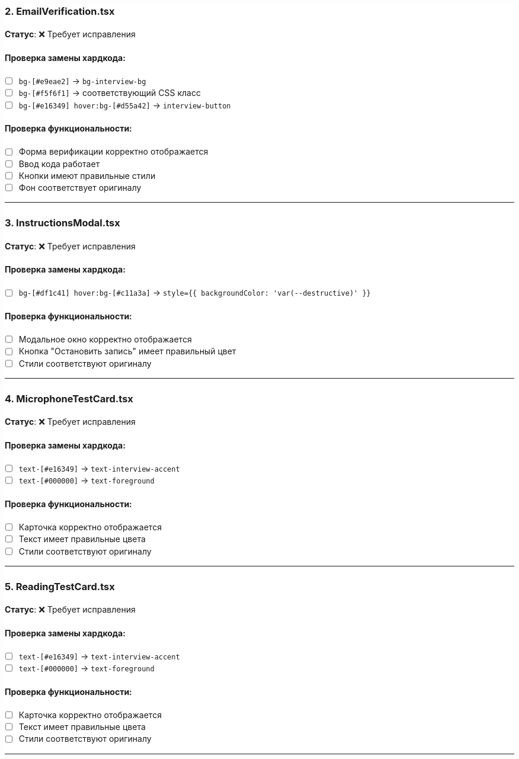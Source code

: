 ### 2. **EmailVerification.tsx**
**Статус**: ❌ Требует исправления

#### Проверка замены хардкода:
- [ ] `bg-[#e9eae2]` → `bg-interview-bg`
- [ ] `bg-[#f5f6f1]` → соответствующий CSS класс
- [ ] `bg-[#e16349] hover:bg-[#d55a42]` → `interview-button`

#### Проверка функциональности:
- [ ] Форма верификации корректно отображается
- [ ] Ввод кода работает
- [ ] Кнопки имеют правильные стили
- [ ] Фон соответствует оригиналу

---

### 3. **InstructionsModal.tsx**
**Статус**: ❌ Требует исправления

#### Проверка замены хардкода:
- [ ] `bg-[#df1c41] hover:bg-[#c11a3a]` → `style={{ backgroundColor: 'var(--destructive)' }}`

#### Проверка функциональности:
- [ ] Модальное окно корректно отображается
- [ ] Кнопка "Остановить запись" имеет правильный цвет
- [ ] Стили соответствуют оригиналу

---

### 4. **MicrophoneTestCard.tsx**
**Статус**: ❌ Требует исправления

#### Проверка замены хардкода:
- [ ] `text-[#e16349]` → `text-interview-accent`
- [ ] `text-[#000000]` → `text-foreground`

#### Проверка функциональности:
- [ ] Карточка корректно отображается
- [ ] Текст имеет правильные цвета
- [ ] Стили соответствуют оригиналу

---

### 5. **ReadingTestCard.tsx**
**Статус**: ❌ Требует исправления

#### Проверка замены хардкода:
- [ ] `text-[#e16349]` → `text-interview-accent`
- [ ] `text-[#000000]` → `text-foreground`

#### Проверка функциональности:
- [ ] Карточка корректно отображается
- [ ] Текст имеет правильные цвета
- [ ] Стили соответствуют оригиналу

---